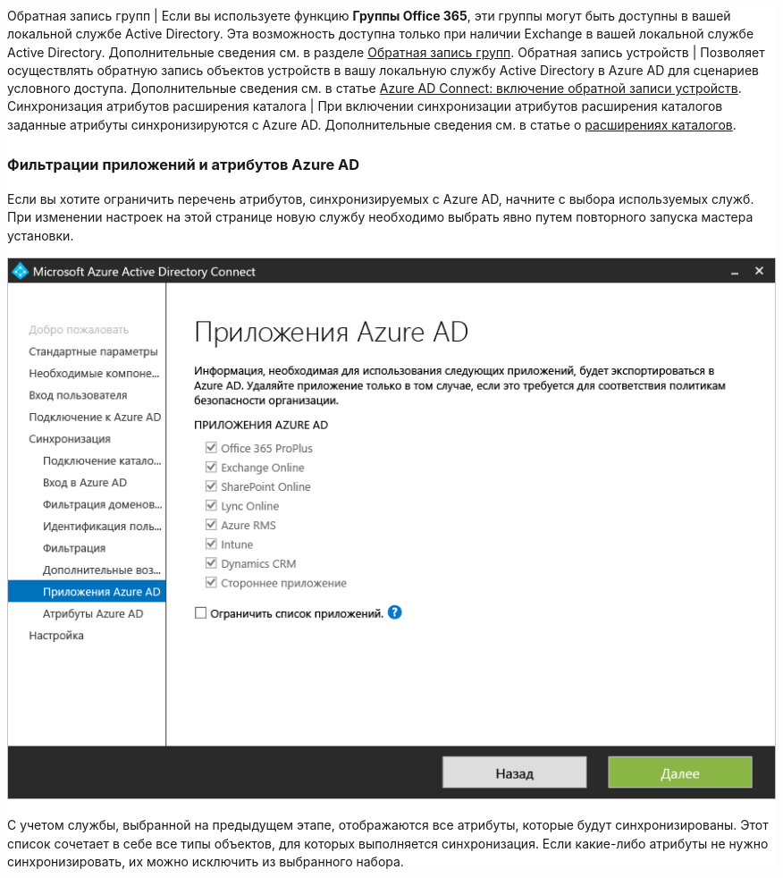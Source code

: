 Обратная запись групп | Если вы используете функцию **Группы Office 365**, эти группы могут быть доступны в вашей локальной службе Active Directory. Эта возможность доступна только при наличии Exchange в вашей локальной службе Active Directory. Дополнительные сведения см. в разделе [Обратная запись групп](active-directory-aadconnect-feature-preview.md#group-writeback).
Обратная запись устройств | Позволяет осуществлять обратную запись объектов устройств в вашу локальную службу Active Directory в Azure AD для сценариев условного доступа. Дополнительные сведения см. в статье [Azure AD Connect: включение обратной записи устройств](active-directory-aadconnect-feature-device-writeback.md).
Синхронизация атрибутов расширения каталога | При включении синхронизации атрибутов расширения каталогов заданные атрибуты синхронизируются с Azure AD. Дополнительные сведения см. в статье о [расширениях каталогов](active-directory-aadconnectsync-feature-directory-extensions.md).

### Фильтрации приложений и атрибутов Azure AD
Если вы хотите ограничить перечень атрибутов, синхронизируемых с Azure AD, начните с выбора используемых служб. При изменении настроек на этой странице новую службу необходимо выбрать явно путем повторного запуска мастера установки.

![Приложения с дополнительными возможностями](./media/active-directory-aadconnect-get-started-custom/azureadapps2.png)

С учетом службы, выбранной на предыдущем этапе, отображаются все атрибуты, которые будут синхронизированы. Этот список сочетает в себе все типы объектов, для которых выполняется синхронизация. Если какие-либо атрибуты не нужно синхронизировать, их можно исключить из выбранного набора.

